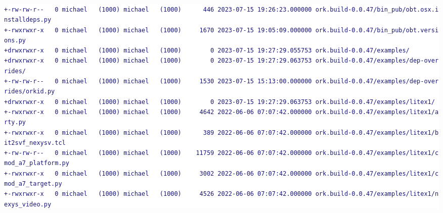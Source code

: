 ```diff
+-rw-rw-r--   0 michael   (1000) michael   (1000)      446 2023-07-15 19:26:23.000000 ork.build-0.0.47/bin_pub/obt.osx.installdeps.py
+-rwxrwxr-x   0 michael   (1000) michael   (1000)     1670 2023-07-15 19:05:09.000000 ork.build-0.0.47/bin_pub/obt.versions.py
+drwxrwxr-x   0 michael   (1000) michael   (1000)        0 2023-07-15 19:27:29.055753 ork.build-0.0.47/examples/
+drwxrwxr-x   0 michael   (1000) michael   (1000)        0 2023-07-15 19:27:29.063753 ork.build-0.0.47/examples/dep-overrides/
+-rw-rw-r--   0 michael   (1000) michael   (1000)     1530 2023-07-15 15:13:00.000000 ork.build-0.0.47/examples/dep-overrides/orkid.py
+drwxrwxr-x   0 michael   (1000) michael   (1000)        0 2023-07-15 19:27:29.063753 ork.build-0.0.47/examples/litex1/
+-rwxrwxr-x   0 michael   (1000) michael   (1000)     4642 2022-06-06 07:07:42.000000 ork.build-0.0.47/examples/litex1/arty.py
+-rwxrwxr-x   0 michael   (1000) michael   (1000)      389 2022-06-06 07:07:42.000000 ork.build-0.0.47/examples/litex1/bit2svf_nexysv.tcl
+-rw-rw-r--   0 michael   (1000) michael   (1000)    11759 2022-06-06 07:07:42.000000 ork.build-0.0.47/examples/litex1/cmod_a7_platform.py
+-rwxrwxr-x   0 michael   (1000) michael   (1000)     3002 2022-06-06 07:07:42.000000 ork.build-0.0.47/examples/litex1/cmod_a7_target.py
+-rwxrwxr-x   0 michael   (1000) michael   (1000)     4526 2022-06-06 07:07:42.000000 ork.build-0.0.47/examples/litex1/nexys_video.py
